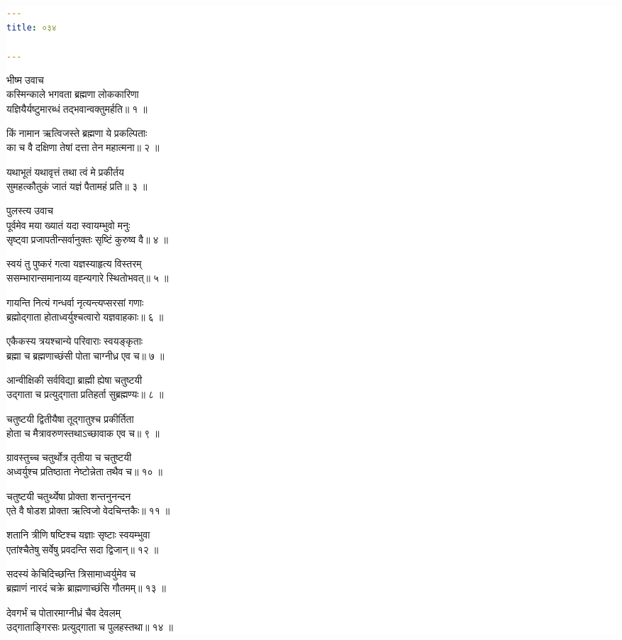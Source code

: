 ```yaml
---
title: ०३४

---
```

भीष्म उवाच  
कस्मिन्काले भगवता ब्रह्मणा लोककारिणा  
यज्ञियैर्यष्टुमारब्धं तद्भवान्वक्तुमर्हति॥ १ ॥


किं नामान ऋत्विजस्ते ब्रह्मणा ये प्रकल्पिताः  
का च वै दक्षिणा तेषां दत्ता तेन महात्मना॥ २ ॥


यथाभूतं यथावृत्तं तथा त्वं मे प्रकीर्तय  
सुमहत्कौतुकं जातं यज्ञं पैतामहं प्रति॥ ३ ॥


पुलस्त्य उवाच  
पूर्वमेव मया ख्यातं यदा स्वायम्भुवो मनुः  
सृष्ट्वा प्रजापतीन्सर्वानुक्तः सृष्टिं कुरुष्व वै॥ ४ ॥


स्वयं तु पुष्करं गत्वा यज्ञस्याहृत्य विस्तरम्  
ससम्भारान्समानाय्य वह्न्यगारे स्थितोभवत्॥ ५ ॥


गायन्ति नित्यं गन्धर्वा नृत्यन्त्यप्सरसां गणाः  
ब्रह्मोद्गाता होताध्वर्युश्चत्वारो यज्ञवाहकाः॥ ६ ॥


एकैकस्य त्रयश्चान्ये परिवाराः स्वयङ्कृताः  
ब्रह्मा च ब्रह्मणाच्छंसी पोता चाग्नीध्र एव च॥ ७ ॥


आन्वीक्षिकी सर्वविद्या ब्राह्मी ह्येषा चतुष्टयी  
उद्गाता च प्रत्युद्गाता प्रतिहर्ता सुब्रह्मण्यः॥ ८ ॥


चतुष्टयी द्वितीयैषा तूद्गातुश्च प्रकीर्तिता  
होता च मैत्रावरुणस्तथाऽच्छावाक एव च॥ ९ ॥


ग्रावस्तुच्च चतुर्थोत्र तृतीया च चतुष्टयी  
अध्वर्युश्च प्रतिष्ठाता नेष्टोन्नेता तथैव च॥ १० ॥


चतुष्टयी चतुर्थ्येषा प्रोक्ता शन्तनुनन्दन  
एते वै षोडश प्रोक्ता ऋत्विजो वेदचिन्तकैः॥ ११ ॥


शतानि त्रीणि षष्टिश्च यज्ञाः सृष्टाः स्वयम्भुवा  
एतांश्चैतेषु सर्वेषु प्रवदन्ति सदा द्विजान्॥ १२ ॥


सदस्यं केचिदिच्छन्ति त्रिसामाध्वर्युमेव च  
ब्रह्माणं नारदं चक्रे ब्राह्मणाच्छंसि गौतमम्॥ १३ ॥


देवगर्भं च पोतारमाग्नीध्रं चैव देवलम्  
उद्गाताङ्गिरसः प्रत्युद्गाता च पुलहस्तथा॥ १४ ॥
